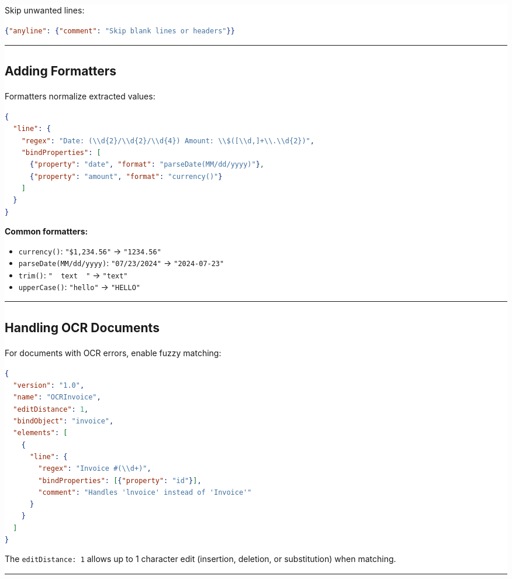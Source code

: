 Skip unwanted lines:

```json
{"anyline": {"comment": "Skip blank lines or headers"}}
```

---

## Adding Formatters

Formatters normalize extracted values:

```json
{
  "line": {
    "regex": "Date: (\\d{2}/\\d{2}/\\d{4}) Amount: \\$([\\d,]+\\.\\d{2})",
    "bindProperties": [
      {"property": "date", "format": "parseDate(MM/dd/yyyy)"},
      {"property": "amount", "format": "currency()"}
    ]
  }
}
```

**Common formatters:**
- `currency()`: `"$1,234.56"` → `"1234.56"`
- `parseDate(MM/dd/yyyy)`: `"07/23/2024"` → `"2024-07-23"`
- `trim()`: `"  text  "` → `"text"`
- `upperCase()`: `"hello"` → `"HELLO"`

---

## Handling OCR Documents

For documents with OCR errors, enable fuzzy matching:

```json
{
  "version": "1.0",
  "name": "OCRInvoice",
  "editDistance": 1,
  "bindObject": "invoice",
  "elements": [
    {
      "line": {
        "regex": "Invoice #(\\d+)",
        "bindProperties": [{"property": "id"}],
        "comment": "Handles 'lnvoice' instead of 'Invoice'"
      }
    }
  ]
}
```

The `editDistance: 1` allows up to 1 character edit (insertion, deletion, or substitution) when matching.

---